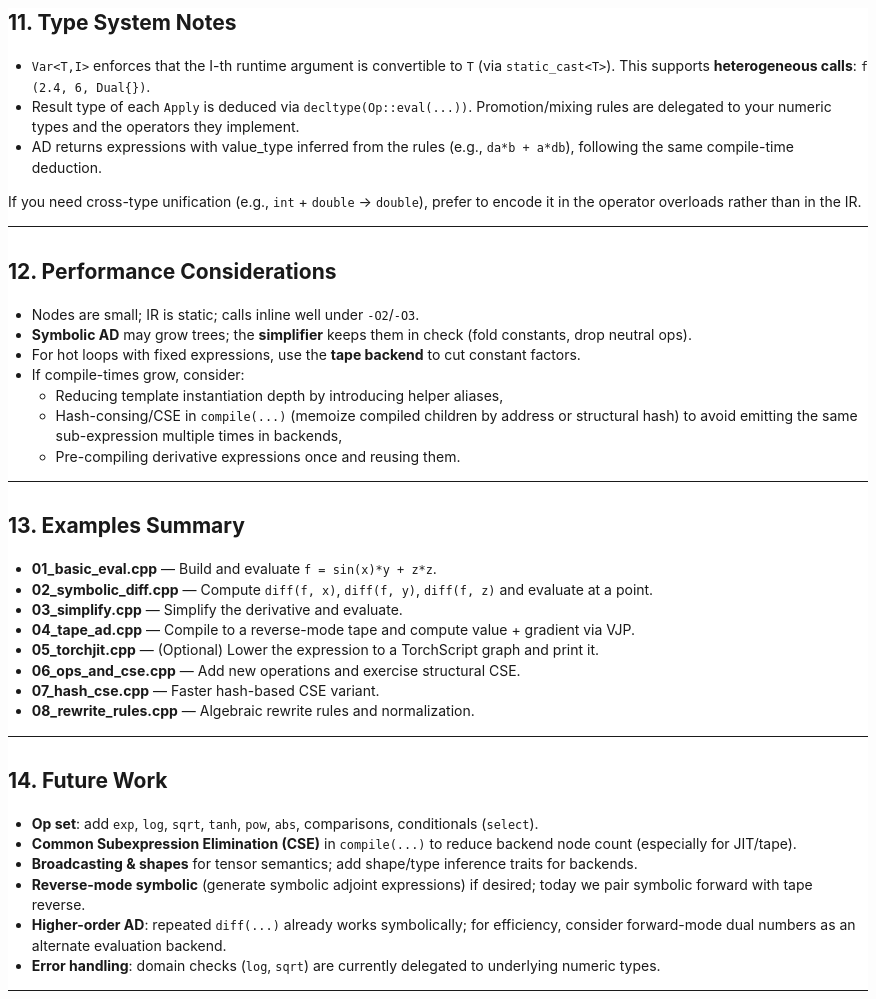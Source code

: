 ## 11. Type System Notes

- `Var<T,I>` enforces that the I-th runtime argument is convertible to `T` (via `static_cast<T>`). This supports **heterogeneous calls**: `f(2.4, 6, Dual{})`.
- Result type of each `Apply` is deduced via `decltype(Op::eval(...))`. Promotion/mixing rules are delegated to your numeric types and the operators they implement.
- AD returns expressions with value_type inferred from the rules (e.g., `da*b + a*db`), following the same compile-time deduction.

If you need cross-type unification (e.g., `int` + `double` → `double`), prefer to encode it in the operator overloads rather than in the IR.

---

## 12. Performance Considerations

- Nodes are small; IR is static; calls inline well under `-O2`/`-O3`.
- **Symbolic AD** may grow trees; the **simplifier** keeps them in check (fold constants, drop neutral ops).
- For hot loops with fixed expressions, use the **tape backend** to cut constant factors.
- If compile-times grow, consider:
  - Reducing template instantiation depth by introducing helper aliases,
  - Hash-consing/CSE in `compile(...)` (memoize compiled children by address or structural hash) to avoid emitting the same sub-expression multiple times in backends,
  - Pre-compiling derivative expressions once and reusing them.

---

## 13. Examples Summary

- **01_basic_eval.cpp** — Build and evaluate `f = sin(x)*y + z*z`.
- **02_symbolic_diff.cpp** — Compute `diff(f, x)`, `diff(f, y)`, `diff(f, z)` and evaluate at a point.
- **03_simplify.cpp** — Simplify the derivative and evaluate.
- **04_tape_ad.cpp** — Compile to a reverse-mode tape and compute value + gradient via VJP.
- **05_torchjit.cpp** — (Optional) Lower the expression to a TorchScript graph and print it.
- **06_ops_and_cse.cpp** — Add new operations and exercise structural CSE.
- **07_hash_cse.cpp** — Faster hash-based CSE variant.
- **08_rewrite_rules.cpp** — Algebraic rewrite rules and normalization.

---

## 14. Future Work

- **Op set**: add `exp`, `log`, `sqrt`, `tanh`, `pow`, `abs`, comparisons, conditionals (`select`).
- **Common Subexpression Elimination (CSE)** in `compile(...)` to reduce backend node count (especially for JIT/tape).
- **Broadcasting & shapes** for tensor semantics; add shape/type inference traits for backends.
- **Reverse-mode symbolic** (generate symbolic adjoint expressions) if desired; today we pair symbolic forward with tape reverse.
- **Higher-order AD**: repeated `diff(...)` already works symbolically; for efficiency, consider forward-mode dual numbers as an alternate evaluation backend.
- **Error handling**: domain checks (`log`, `sqrt`) are currently delegated to underlying numeric types.

---